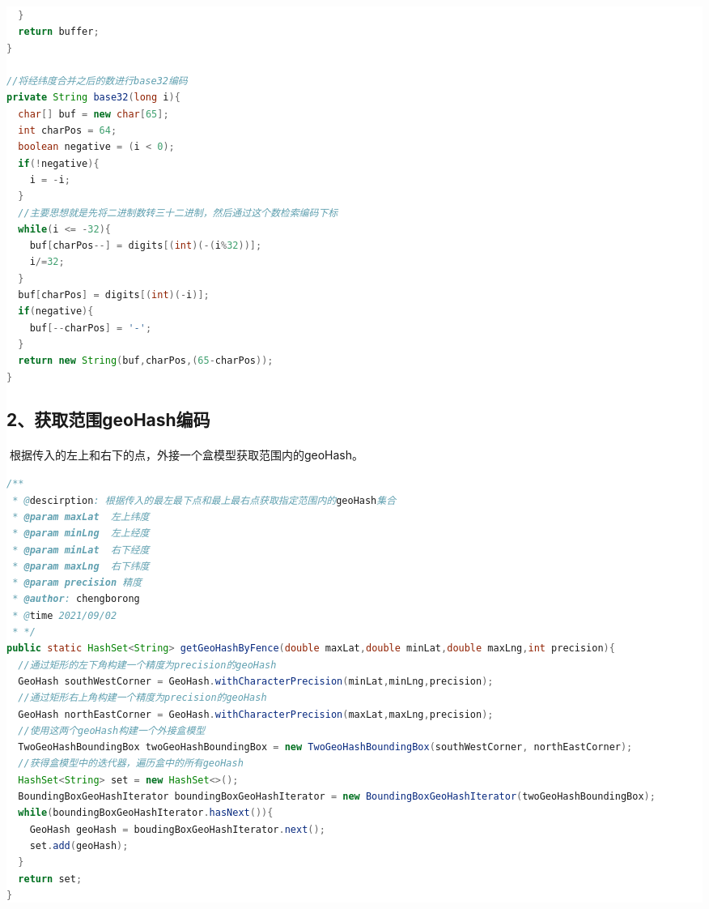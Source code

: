 ```java
  }
  return buffer;
}

//将经纬度合并之后的数进行base32编码
private String base32(long i){
  char[] buf = new char[65];
  int charPos = 64;
  boolean negative = (i < 0);
  if(!negative){
    i = -i;
  }
  //主要思想就是先将二进制数转三十二进制，然后通过这个数检索编码下标
  while(i <= -32){
    buf[charPos--] = digits[(int)(-(i%32))];
    i/=32;
  }
  buf[charPos] = digits[(int)(-i)];
  if(negative){
    buf[--charPos] = '-';
  }
  return new String(buf,charPos,(65-charPos));
}
```

## 2、获取范围geoHash编码

​		根据传入的左上和右下的点，外接一个盒模型获取范围内的geoHash。

```java
/**
 * @descirption: 根据传入的最左最下点和最上最右点获取指定范围内的geoHash集合
 * @param maxLat  左上纬度
 * @param minLng  左上经度
 * @param minLat  右下经度
 * @param maxLng  右下纬度
 * @param precision 精度
 * @author: chengborong
 * @time 2021/09/02
 * */
public static HashSet<String> getGeoHashByFence(double maxLat,double minLat,double maxLng,int precision){
  //通过矩形的左下角构建一个精度为precision的geoHash
  GeoHash southWestCorner = GeoHash.withCharacterPrecision(minLat,minLng,precision);
  //通过矩形右上角构建一个精度为precision的geoHash
  GeoHash northEastCorner = GeoHash.withCharacterPrecision(maxLat,maxLng,precision);
  //使用这两个geoHash构建一个外接盒模型
  TwoGeoHashBoundingBox twoGeoHashBoundingBox = new TwoGeoHashBoundingBox(southWestCorner, northEastCorner);
  //获得盒模型中的迭代器，遍历盒中的所有geoHash
  HashSet<String> set = new HashSet<>();
  BoundingBoxGeoHashIterator boundingBoxGeoHashIterator = new BoundingBoxGeoHashIterator(twoGeoHashBoundingBox);
  while(boundingBoxGeoHashIterator.hasNext()){
    GeoHash geoHash = boudingBoxGeoHashIterator.next();
    set.add(geoHash);
  }
  return set;
}
```
